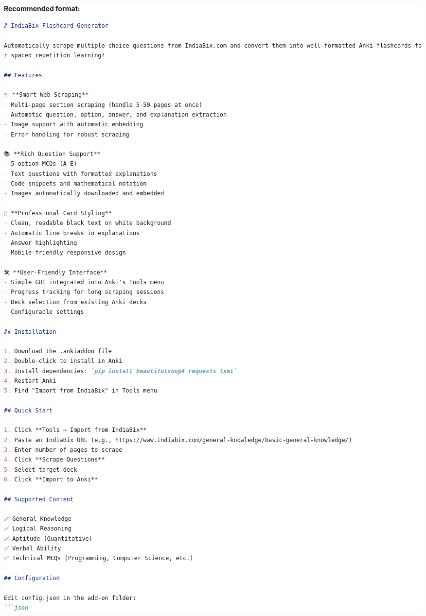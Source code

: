 **Recommended format:**

```markdown
# IndiaBix Flashcard Generator

Automatically scrape multiple-choice questions from IndiaBix.com and convert them into well-formatted Anki flashcards for spaced repetition learning!

## Features

✨ **Smart Web Scraping**
- Multi-page section scraping (handle 5-50 pages at once)
- Automatic question, option, answer, and explanation extraction
- Image support with automatic embedding
- Error handling for robust scraping

📚 **Rich Question Support**
- 5-option MCQs (A-E)
- Text questions with formatted explanations
- Code snippets and mathematical notation
- Images automatically downloaded and embedded

🎨 **Professional Card Styling**
- Clean, readable black text on white background
- Automatic line breaks in explanations
- Answer highlighting
- Mobile-friendly responsive design

🛠️ **User-Friendly Interface**
- Simple GUI integrated into Anki's Tools menu
- Progress tracking for long scraping sessions
- Deck selection from existing Anki decks
- Configurable settings

## Installation

1. Download the .ankiaddon file
2. Double-click to install in Anki
3. Install dependencies: `pip install beautifulsoup4 requests lxml`
4. Restart Anki
5. Find "Import from IndiaBix" in Tools menu

## Quick Start

1. Click **Tools → Import from IndiaBix**
2. Paste an IndiaBix URL (e.g., https://www.indiabix.com/general-knowledge/basic-general-knowledge/)
3. Enter number of pages to scrape
4. Click **Scrape Questions**
5. Select target deck
6. Click **Import to Anki**

## Supported Content

✅ General Knowledge
✅ Logical Reasoning
✅ Aptitude (Quantitative)
✅ Verbal Ability
✅ Technical MCQs (Programming, Computer Science, etc.)

## Configuration

Edit config.json in the add-on folder:
```json
```